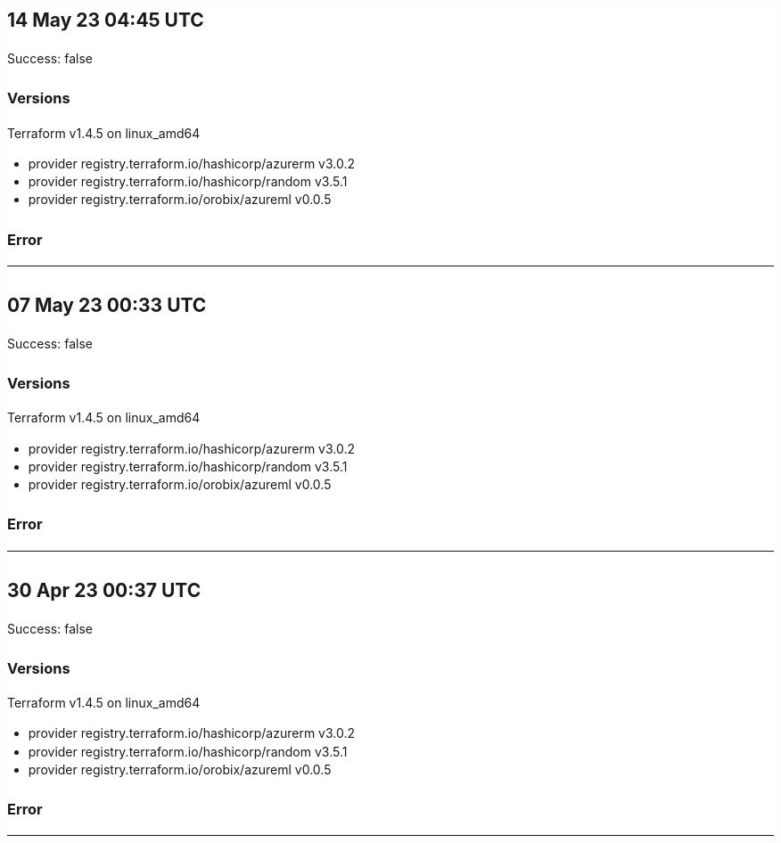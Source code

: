 ## 14 May 23 04:45 UTC

Success: false

### Versions

Terraform v1.4.5
on linux_amd64
+ provider registry.terraform.io/hashicorp/azurerm v3.0.2
+ provider registry.terraform.io/hashicorp/random v3.5.1
+ provider registry.terraform.io/orobix/azureml v0.0.5

### Error



---

## 07 May 23 00:33 UTC

Success: false

### Versions

Terraform v1.4.5
on linux_amd64
+ provider registry.terraform.io/hashicorp/azurerm v3.0.2
+ provider registry.terraform.io/hashicorp/random v3.5.1
+ provider registry.terraform.io/orobix/azureml v0.0.5

### Error



---

## 30 Apr 23 00:37 UTC

Success: false

### Versions

Terraform v1.4.5
on linux_amd64
+ provider registry.terraform.io/hashicorp/azurerm v3.0.2
+ provider registry.terraform.io/hashicorp/random v3.5.1
+ provider registry.terraform.io/orobix/azureml v0.0.5

### Error



---
